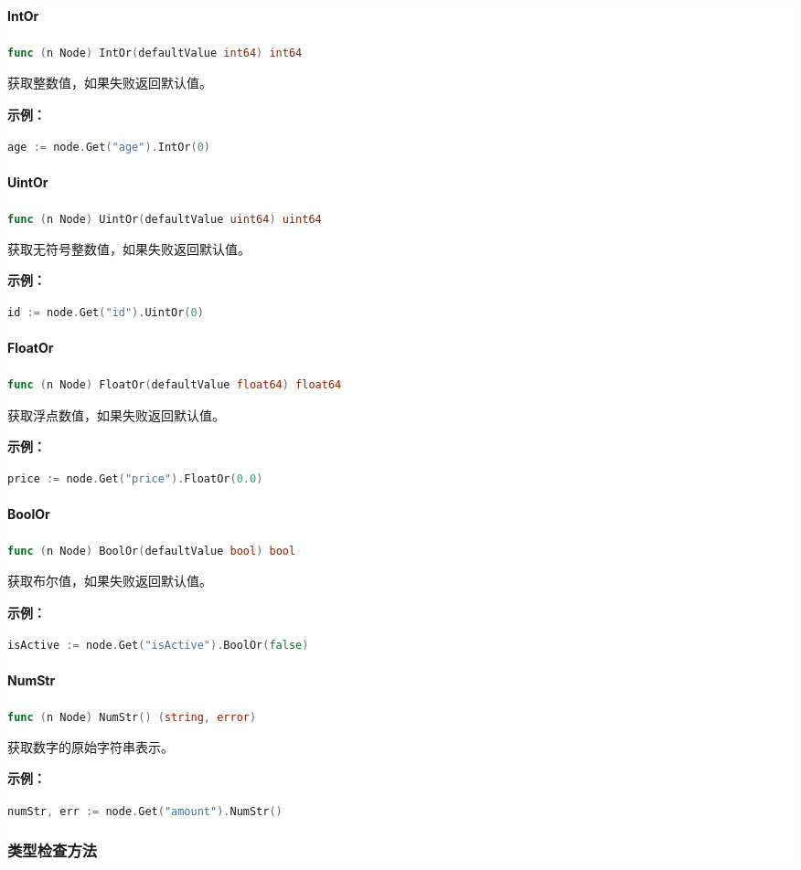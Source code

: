 #### IntOr
```go
func (n Node) IntOr(defaultValue int64) int64
```
获取整数值，如果失败返回默认值。

**示例：**
```go
age := node.Get("age").IntOr(0)
```

#### UintOr
```go
func (n Node) UintOr(defaultValue uint64) uint64
```
获取无符号整数值，如果失败返回默认值。

**示例：**
```go
id := node.Get("id").UintOr(0)
```

#### FloatOr
```go
func (n Node) FloatOr(defaultValue float64) float64
```
获取浮点数值，如果失败返回默认值。

**示例：**
```go
price := node.Get("price").FloatOr(0.0)
```

#### BoolOr
```go
func (n Node) BoolOr(defaultValue bool) bool
```
获取布尔值，如果失败返回默认值。

**示例：**
```go
isActive := node.Get("isActive").BoolOr(false)
```

#### NumStr
```go
func (n Node) NumStr() (string, error)
```
获取数字的原始字符串表示。

**示例：**
```go
numStr, err := node.Get("amount").NumStr()
```

### 类型检查方法
